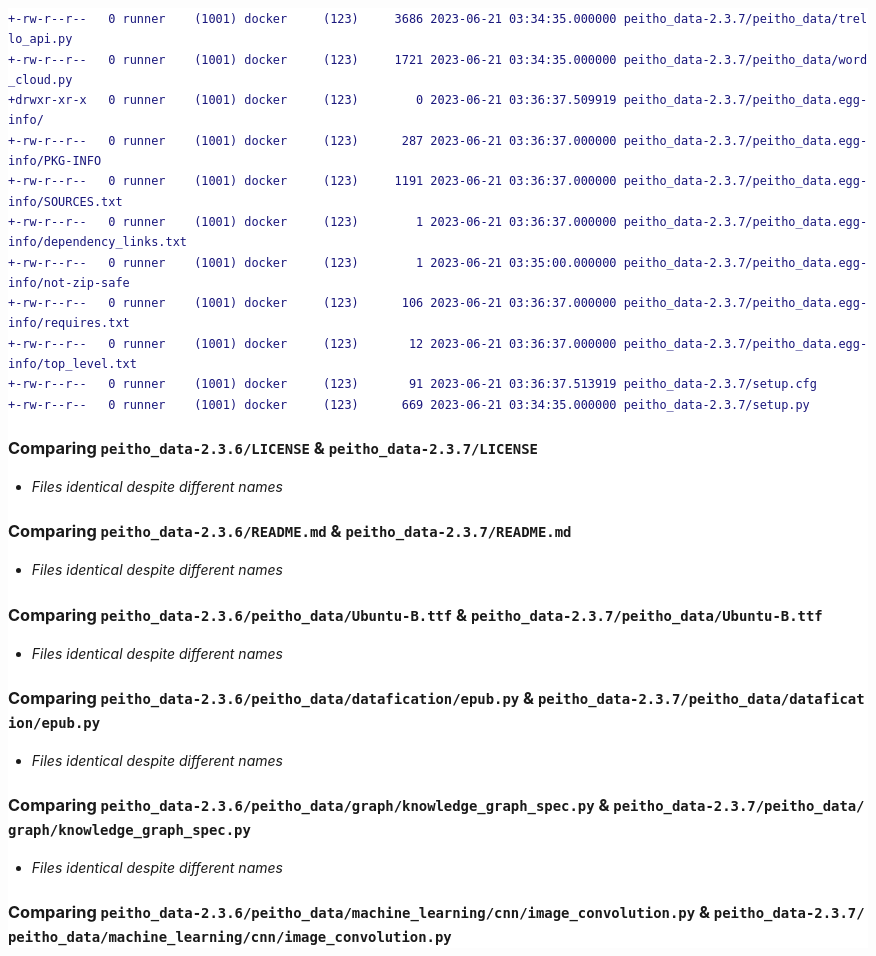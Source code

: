 ```diff
+-rw-r--r--   0 runner    (1001) docker     (123)     3686 2023-06-21 03:34:35.000000 peitho_data-2.3.7/peitho_data/trello_api.py
+-rw-r--r--   0 runner    (1001) docker     (123)     1721 2023-06-21 03:34:35.000000 peitho_data-2.3.7/peitho_data/word_cloud.py
+drwxr-xr-x   0 runner    (1001) docker     (123)        0 2023-06-21 03:36:37.509919 peitho_data-2.3.7/peitho_data.egg-info/
+-rw-r--r--   0 runner    (1001) docker     (123)      287 2023-06-21 03:36:37.000000 peitho_data-2.3.7/peitho_data.egg-info/PKG-INFO
+-rw-r--r--   0 runner    (1001) docker     (123)     1191 2023-06-21 03:36:37.000000 peitho_data-2.3.7/peitho_data.egg-info/SOURCES.txt
+-rw-r--r--   0 runner    (1001) docker     (123)        1 2023-06-21 03:36:37.000000 peitho_data-2.3.7/peitho_data.egg-info/dependency_links.txt
+-rw-r--r--   0 runner    (1001) docker     (123)        1 2023-06-21 03:35:00.000000 peitho_data-2.3.7/peitho_data.egg-info/not-zip-safe
+-rw-r--r--   0 runner    (1001) docker     (123)      106 2023-06-21 03:36:37.000000 peitho_data-2.3.7/peitho_data.egg-info/requires.txt
+-rw-r--r--   0 runner    (1001) docker     (123)       12 2023-06-21 03:36:37.000000 peitho_data-2.3.7/peitho_data.egg-info/top_level.txt
+-rw-r--r--   0 runner    (1001) docker     (123)       91 2023-06-21 03:36:37.513919 peitho_data-2.3.7/setup.cfg
+-rw-r--r--   0 runner    (1001) docker     (123)      669 2023-06-21 03:34:35.000000 peitho_data-2.3.7/setup.py
```

### Comparing `peitho_data-2.3.6/LICENSE` & `peitho_data-2.3.7/LICENSE`

 * *Files identical despite different names*

### Comparing `peitho_data-2.3.6/README.md` & `peitho_data-2.3.7/README.md`

 * *Files identical despite different names*

### Comparing `peitho_data-2.3.6/peitho_data/Ubuntu-B.ttf` & `peitho_data-2.3.7/peitho_data/Ubuntu-B.ttf`

 * *Files identical despite different names*

### Comparing `peitho_data-2.3.6/peitho_data/datafication/epub.py` & `peitho_data-2.3.7/peitho_data/datafication/epub.py`

 * *Files identical despite different names*

### Comparing `peitho_data-2.3.6/peitho_data/graph/knowledge_graph_spec.py` & `peitho_data-2.3.7/peitho_data/graph/knowledge_graph_spec.py`

 * *Files identical despite different names*

### Comparing `peitho_data-2.3.6/peitho_data/machine_learning/cnn/image_convolution.py` & `peitho_data-2.3.7/peitho_data/machine_learning/cnn/image_convolution.py`
